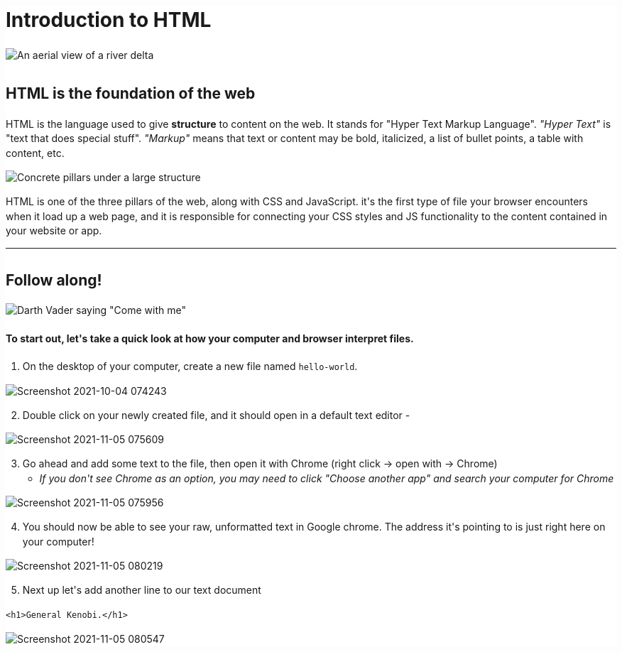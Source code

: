 # Introduction to HTML

![An aerial view of a river delta](https://images.unsplash.com/photo-1524009901480-a6fa1c0c8ab5?ixlib=rb-1.2.1&ixid=eyJhcHBfaWQiOjEyMDd9&auto=format&fit=crop&w=1350&q=80)

## HTML is the foundation of the web

HTML is the language used to give **structure** to content on the web. It stands for "Hyper Text Markup Language". _"Hyper Text"_ is "text that does special stuff". _"Markup"_ means that text or content may be bold, italicized, a list of bullet points, a table with content, etc.

![Concrete pillars under a large structure](https://images.unsplash.com/photo-1519176510496-cd5b5b74c808?ixlib=rb-1.2.1&ixid=eyJhcHBfaWQiOjEyMDd9&auto=format&fit=crop&w=1349&q=80)

HTML is one of the three pillars of the web, along with CSS and JavaScript. it's the first type of file your browser encounters when it load up a web page, and it is responsible for connecting your CSS styles and JS functionality to the content contained in your website or app.

---

 ## Follow along!

![Darth Vader saying "Come with me"](https://64.media.tumblr.com/24fb00c6096c8af411858e1e8166d318/tumblr_olwzijmlRo1w60m4do1_1280.gif)

#### To start out, let's take a quick look at how your computer and browser interpret files. 

1. On the desktop of your computer, create a new file named `hello-world`.

![Screenshot 2021-10-04 074243](https://user-images.githubusercontent.com/13723156/140521527-c5a952b9-02ee-4e56-983e-c21bca9eeb91.png)

2. Double click on your newly created file, and it should open in a default text editor -

![Screenshot 2021-11-05 075609](https://user-images.githubusercontent.com/13723156/140521593-0c6fade9-416b-49fd-ae93-0ab40320f0e4.png)

3. Go ahead and add some text to the file, then open it with Chrome (right click -> open with -> Chrome)
    * _If you don't see Chrome as an option, you may need to click "Choose another app" and search your computer for Chrome_

![Screenshot 2021-11-05 075956](https://user-images.githubusercontent.com/13723156/140521641-d279d201-cc16-402b-b145-d9cfcb7677c2.png)

4. You should now be able to see your raw, unformatted text in Google chrome. The address it's pointing to is just right here on your computer! 

![Screenshot 2021-11-05 080219](https://user-images.githubusercontent.com/13723156/140521797-cd7b40b3-a3a2-4699-bdfe-8e7d22beb75e.png)

5. Next up let's add another line to our text document

```
<h1>General Kenobi.</h1>
```

![Screenshot 2021-11-05 080547](https://user-images.githubusercontent.com/13723156/140522051-cd2129c3-c9a0-4dde-9eb5-88935bbdf282.png)

